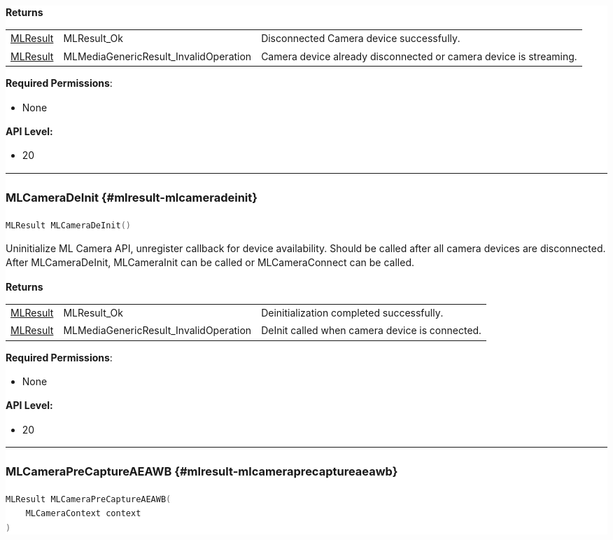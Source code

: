 **Returns**

|  |   |   |
|--|--|--|
| [MLResult](/versioned_docs/version-31-Aug-2023/api-ref/api/Modules/group___platform/group___platform.md#int32-t-mlresult) |MLResult_Ok|Disconnected Camera device successfully. |
| [MLResult](/versioned_docs/version-31-Aug-2023/api-ref/api/Modules/group___platform/group___platform.md#int32-t-mlresult) |MLMediaGenericResult_InvalidOperation|Camera device already disconnected or camera device is streaming.|
**Required Permissions**:

  * None 





**API Level:**
  * 20




-----------

### MLCameraDeInit {#mlresult-mlcameradeinit}

```cpp
MLResult MLCameraDeInit()
```

Uninitialize ML Camera API, unregister callback for device availability. Should be called after all camera devices are disconnected. After MLCameraDeInit, MLCameraInit can be called or MLCameraConnect can be called. 


**Returns**

|  |   |   |
|--|--|--|
| [MLResult](/versioned_docs/version-31-Aug-2023/api-ref/api/Modules/group___platform/group___platform.md#int32-t-mlresult) |MLResult_Ok|Deinitialization completed successfully. |
| [MLResult](/versioned_docs/version-31-Aug-2023/api-ref/api/Modules/group___platform/group___platform.md#int32-t-mlresult) |MLMediaGenericResult_InvalidOperation|DeInit called when camera device is connected.|
**Required Permissions**:

  * None 





**API Level:**
  * 20




-----------

### MLCameraPreCaptureAEAWB {#mlresult-mlcameraprecaptureaeawb}

```cpp
MLResult MLCameraPreCaptureAEAWB(
    MLCameraContext context
)
```
